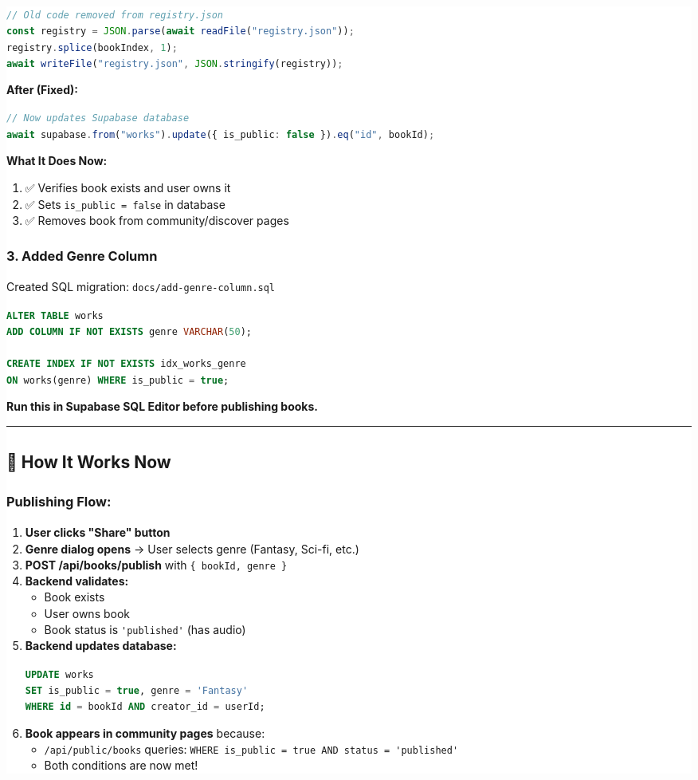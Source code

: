 ```typescript
// Old code removed from registry.json
const registry = JSON.parse(await readFile("registry.json"));
registry.splice(bookIndex, 1);
await writeFile("registry.json", JSON.stringify(registry));
```

**After (Fixed):**

```typescript
// Now updates Supabase database
await supabase.from("works").update({ is_public: false }).eq("id", bookId);
```

**What It Does Now:**

1. ✅ Verifies book exists and user owns it
2. ✅ Sets `is_public = false` in database
3. ✅ Removes book from community/discover pages

### 3. Added Genre Column

Created SQL migration: `docs/add-genre-column.sql`

```sql
ALTER TABLE works
ADD COLUMN IF NOT EXISTS genre VARCHAR(50);

CREATE INDEX IF NOT EXISTS idx_works_genre
ON works(genre) WHERE is_public = true;
```

**Run this in Supabase SQL Editor before publishing books.**

---

## 🔄 How It Works Now

### Publishing Flow:

1. **User clicks "Share" button**
2. **Genre dialog opens** → User selects genre (Fantasy, Sci-fi, etc.)
3. **POST /api/books/publish** with `{ bookId, genre }`
4. **Backend validates:**
   - Book exists
   - User owns book
   - Book status is `'published'` (has audio)
5. **Backend updates database:**
   ```sql
   UPDATE works
   SET is_public = true, genre = 'Fantasy'
   WHERE id = bookId AND creator_id = userId;
   ```
6. **Book appears in community pages** because:
   - `/api/public/books` queries: `WHERE is_public = true AND status = 'published'`
   - Both conditions are now met!
